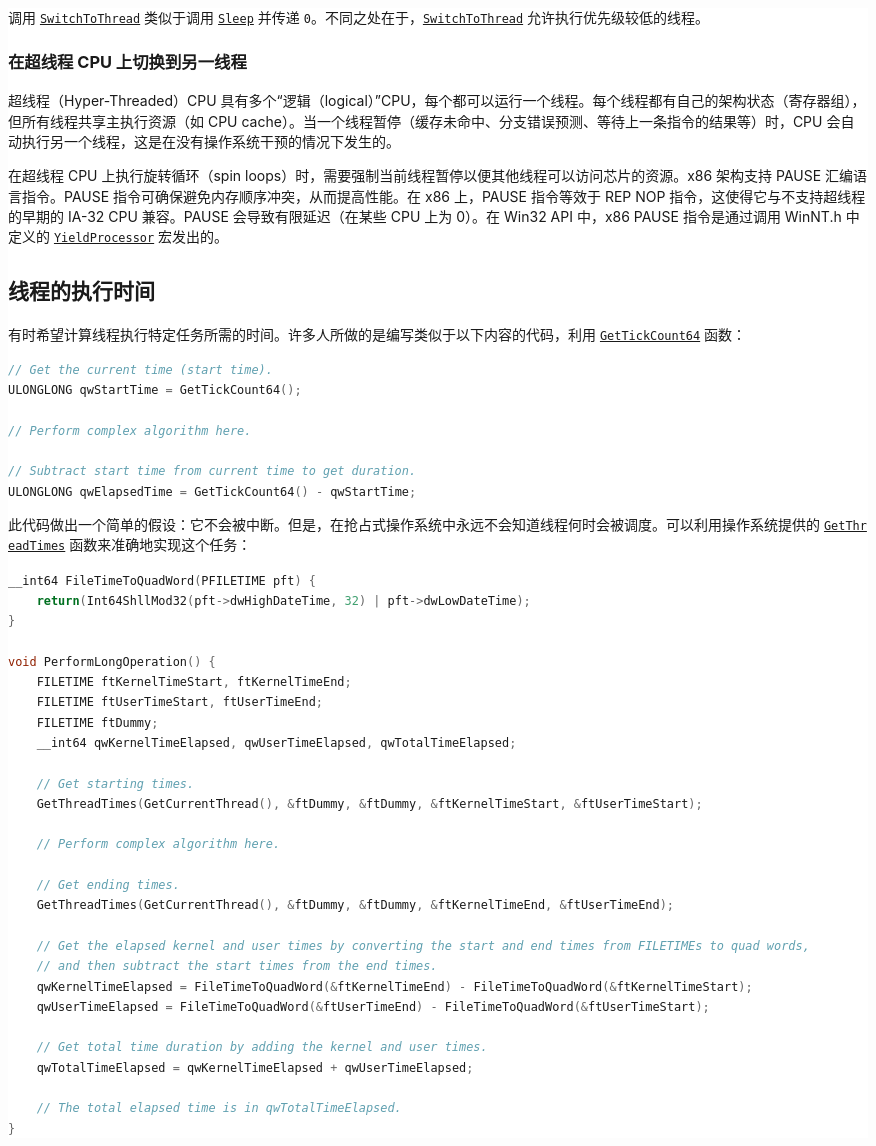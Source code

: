 调用 [`SwitchToThread`](https://docs.microsoft.com/en-us/windows/win32/api/processthreadsapi/nf-processthreadsapi-switchtothread) 类似于调用 [`Sleep`](https://docs.microsoft.com/en-us/windows/win32/api/synchapi/nf-synchapi-sleep) 并传递 `0`。不同之处在于，[`SwitchToThread`](https://docs.microsoft.com/en-us/windows/win32/api/processthreadsapi/nf-processthreadsapi-switchtothread) 允许执行优先级较低的线程。

### 在超线程 CPU 上切换到另一线程

超线程（Hyper-Threaded）CPU 具有多个“逻辑（logical）”CPU，每个都可以运行一个线程。每个线程都有自己的架构状态（寄存器组），但所有线程共享主执行资源（如 CPU cache）。当一个线程暂停（缓存未命中、分支错误预测、等待上一条指令的结果等）时，CPU 会自动执行另一个线程，这是在没有操作系统干预的情况下发生的。

在超线程 CPU 上执行旋转循环（spin loops）时，需要强制当前线程暂停以便其他线程可以访问芯片的资源。x86 架构支持 PAUSE 汇编语言指令。PAUSE 指令可确保避免内存顺序冲突，从而提高性能。在 x86 上，PAUSE 指令等效于 REP NOP 指令，这使得它与不支持超线程的早期的 IA-32 CPU 兼容。PAUSE 会导致有限延迟（在某些 CPU 上为 0）。在 Win32 API 中，x86 PAUSE 指令是通过调用 WinNT.h 中定义的 [`YieldProcessor`](https://docs.microsoft.com/en-us/windows/win32/api/winnt/nf-winnt-yieldprocessor) 宏发出的。

## 线程的执行时间

有时希望计算线程执行特定任务所需的时间。许多人所做的是编写类似于以下内容的代码，利用 [`GetTickCount64`](https://docs.microsoft.com/en-us/windows/win32/api/sysinfoapi/nf-sysinfoapi-gettickcount64) 函数：

```cpp
// Get the current time (start time).
ULONGLONG qwStartTime = GetTickCount64();

// Perform complex algorithm here.

// Subtract start time from current time to get duration.
ULONGLONG qwElapsedTime = GetTickCount64() - qwStartTime;
```

此代码做出一个简单的假设：它不会被中断。但是，在抢占式操作系统中永远不会知道线程何时会被调度。可以利用操作系统提供的 [`GetThreadTimes`](https://docs.microsoft.com/en-us/windows/win32/api/processthreadsapi/nf-processthreadsapi-getthreadtimes) 函数来准确地实现这个任务：

```cpp
__int64 FileTimeToQuadWord(PFILETIME pft) {
    return(Int64ShllMod32(pft->dwHighDateTime, 32) | pft->dwLowDateTime);
}

void PerformLongOperation() {
    FILETIME ftKernelTimeStart, ftKernelTimeEnd;
    FILETIME ftUserTimeStart, ftUserTimeEnd;
    FILETIME ftDummy;
    __int64 qwKernelTimeElapsed, qwUserTimeElapsed, qwTotalTimeElapsed;

    // Get starting times.
    GetThreadTimes(GetCurrentThread(), &ftDummy, &ftDummy, &ftKernelTimeStart, &ftUserTimeStart);

    // Perform complex algorithm here.

    // Get ending times.
    GetThreadTimes(GetCurrentThread(), &ftDummy, &ftDummy, &ftKernelTimeEnd, &ftUserTimeEnd);

    // Get the elapsed kernel and user times by converting the start and end times from FILETIMEs to quad words,
    // and then subtract the start times from the end times.
    qwKernelTimeElapsed = FileTimeToQuadWord(&ftKernelTimeEnd) - FileTimeToQuadWord(&ftKernelTimeStart);
    qwUserTimeElapsed = FileTimeToQuadWord(&ftUserTimeEnd) - FileTimeToQuadWord(&ftUserTimeStart);

    // Get total time duration by adding the kernel and user times.
    qwTotalTimeElapsed = qwKernelTimeElapsed + qwUserTimeElapsed;
    
    // The total elapsed time is in qwTotalTimeElapsed.
}
```
